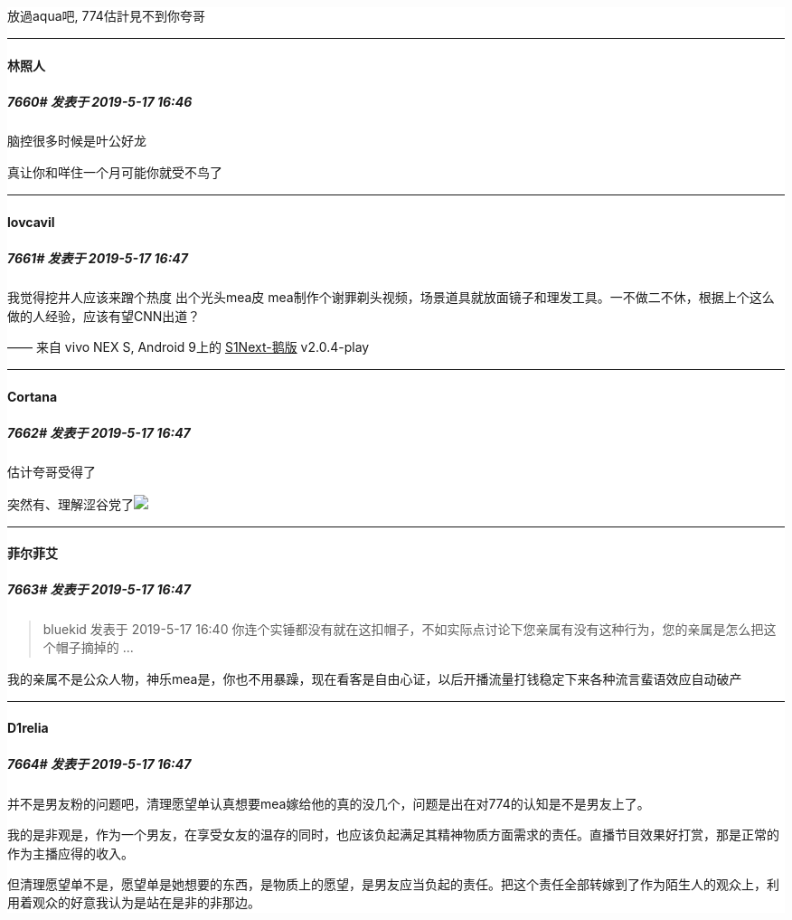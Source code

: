 放過aqua吧, 774估計見不到你夸哥


-----

####  林照人  
##### 7660#       发表于 2019-5-17 16:46


脑控很多时候是叶公好龙

真让你和咩住一个月可能你就受不鸟了


-----

####  lovcavil  
##### 7661#       发表于 2019-5-17 16:47


我觉得挖井人应该来蹭个热度 出个光头mea皮
mea制作个谢罪剃头视频，场景道具就放面镜子和理发工具。一不做二不休，根据上个这么做的人经验，应该有望CNN出道？

—— 来自 vivo NEX S, Android 9上的 [S1Next-鹅版](https://github.com/ykrank/S1-Next/releases) v2.0.4-play


-----

####  Cortana  
##### 7662#       发表于 2019-5-17 16:47


估计夸哥受得了

突然有、理解涩谷党了<img src="https://static.saraba1st.com/image/smiley/face2017/067.png" referrerpolicy="no-referrer">


-----

####  菲尔菲艾  
##### 7663#       发表于 2019-5-17 16:47


<blockquote>bluekid 发表于 2019-5-17 16:40
你连个实锤都没有就在这扣帽子，不如实际点讨论下您亲属有没有这种行为，您的亲属是怎么把这个帽子摘掉的 ...</blockquote>
我的亲属不是公众人物，神乐mea是，你也不用暴躁，现在看客是自由心证，以后开播流量打钱稳定下来各种流言蜚语效应自动破产


-----

####  D1relia  
##### 7664#       发表于 2019-5-17 16:47


并不是男友粉的问题吧，清理愿望单认真想要mea嫁给他的真的没几个，问题是出在对774的认知是不是男友上了。

我的是非观是，作为一个男友，在享受女友的温存的同时，也应该负起满足其精神物质方面需求的责任。直播节目效果好打赏，那是正常的作为主播应得的收入。

但清理愿望单不是，愿望单是她想要的东西，是物质上的愿望，是男友应当负起的责任。把这个责任全部转嫁到了作为陌生人的观众上，利用着观众的好意我认为是站在是非的非那边。
